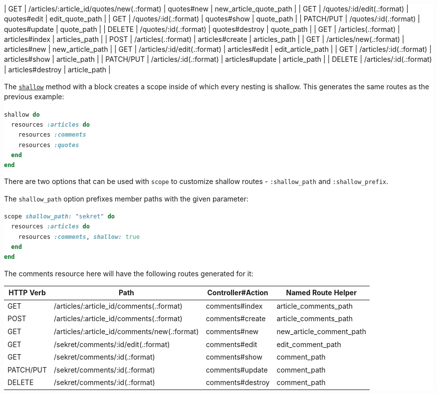 | GET       | /articles/:article_id/quotes/new(.:format)   | quotes#new        | new_article_quote_path   |
| GET       | /quotes/:id/edit(.:format)                   | quotes#edit       | edit_quote_path          |
| GET       | /quotes/:id(.:format)                        | quotes#show       | quote_path               |
| PATCH/PUT | /quotes/:id(.:format)                        | quotes#update     | quote_path               |
| DELETE    | /quotes/:id(.:format)                        | quotes#destroy    | quote_path               |
| GET       | /articles(.:format)                          | articles#index    | articles_path            |
| POST      | /articles(.:format)                          | articles#create   | articles_path            |
| GET       | /articles/new(.:format)                      | articles#new      | new_article_path         |
| GET       | /articles/:id/edit(.:format)                 | articles#edit     | edit_article_path        |
| GET       | /articles/:id(.:format)                      | articles#show     | article_path             |
| PATCH/PUT | /articles/:id(.:format)                      | articles#update   | article_path             |
| DELETE    | /articles/:id(.:format)                      | articles#destroy  | article_path             |

The [`shallow`][] method with a block creates a scope inside of which every nesting is shallow. This generates the same routes as the previous example:

```ruby
shallow do
  resources :articles do
    resources :comments
    resources :quotes
  end
end
```

There are two options that can be used with `scope` to customize shallow routes - `:shallow_path` and `:shallow_prefix`.

The `shallow_path` option prefixes member paths with the given parameter:

```ruby
scope shallow_path: "sekret" do
  resources :articles do
    resources :comments, shallow: true
  end
end
```

The comments resource here will have the following routes generated for it:

| HTTP Verb | Path                                         | Controller#Action | Named Route Helper       |
| --------- | -------------------------------------------- | ----------------- | ------------------------ |
| GET       | /articles/:article_id/comments(.:format)     | comments#index    | article_comments_path    |
| POST      | /articles/:article_id/comments(.:format)     | comments#create   | article_comments_path    |
| GET       | /articles/:article_id/comments/new(.:format) | comments#new      | new_article_comment_path |
| GET       | /sekret/comments/:id/edit(.:format)          | comments#edit     | edit_comment_path        |
| GET       | /sekret/comments/:id(.:format)               | comments#show     | comment_path             |
| PATCH/PUT | /sekret/comments/:id(.:format)               | comments#update   | comment_path             |
| DELETE    | /sekret/comments/:id(.:format)               | comments#destroy  | comment_path             |


[`resources`]: https://api.rubyonrails.org/classes/ActionDispatch/Routing/Mapper/Resources.html#method-i-resources
[`namespace`]: https://api.rubyonrails.org/classes/ActionDispatch/Routing/Mapper/Scoping.html#method-i-namespace
[`scope`]: https://api.rubyonrails.org/classes/ActionDispatch/Routing/Mapper/Scoping.html#method-i-scope
[`shallow`]: https://api.rubyonrails.org/classes/ActionDispatch/Routing/Mapper/Resources.html#method-i-shallow
[`concern`]: https://api.rubyonrails.org/classes/ActionDispatch/Routing/Mapper/Concerns.html#method-i-concern
[`concerns`]: https://api.rubyonrails.org/classes/ActionDispatch/Routing/Mapper/Concerns.html#method-i-concerns
[ActionView::RoutingUrlFor#url_for]: https://api.rubyonrails.org/classes/ActionView/RoutingUrlFor.html#method-i-url_for
[`delete`]: https://api.rubyonrails.org/classes/ActionDispatch/Routing/Mapper/HttpHelpers.html#method-i-delete
[`get`]: https://api.rubyonrails.org/classes/ActionDispatch/Routing/Mapper/HttpHelpers.html#method-i-get
[`member`]: https://api.rubyonrails.org/classes/ActionDispatch/Routing/Mapper/Resources.html#method-i-member
[`patch`]: https://api.rubyonrails.org/classes/ActionDispatch/Routing/Mapper/HttpHelpers.html#method-i-patch
[`post`]: https://api.rubyonrails.org/classes/ActionDispatch/Routing/Mapper/HttpHelpers.html#method-i-post
[`put`]: https://api.rubyonrails.org/classes/ActionDispatch/Routing/Mapper/HttpHelpers.html#method-i-put
[`put`]: https://api.rubyonrails.org/classes/ActionDispatch/Routing/Mapper/HttpHelpers.html#method-i-put
[`collection`]: https://api.rubyonrails.org/classes/ActionDispatch/Routing/Mapper/Resources.html#method-i-collection
[`defaults`]: https://api.rubyonrails.org/classes/ActionDispatch/Routing/Mapper/Scoping.html#method-i-defaults
[`match`]: https://api.rubyonrails.org/classes/ActionDispatch/Routing/Mapper/Base.html#method-i-match
[`constraints`]: https://api.rubyonrails.org/classes/ActionDispatch/Routing/Mapper/Scoping.html#method-i-constraints
[`redirect`]: https://api.rubyonrails.org/classes/ActionDispatch/Routing/Redirection.html#method-i-redirect
[`mount`]: https://api.rubyonrails.org/classes/ActionDispatch/Routing/Mapper/Base.html#method-i-mount
[`root`]: https://api.rubyonrails.org/classes/ActionDispatch/Routing/Mapper/Resources.html#method-i-root
[`direct`]: https://api.rubyonrails.org/classes/ActionDispatch/Routing/Mapper/CustomUrls.html#method-i-direct
[`url_for`]: https://api.rubyonrails.org/classes/ActionDispatch/Routing/UrlFor.html
[`resolve`]: https://api.rubyonrails.org/classes/ActionDispatch/Routing/Mapper/CustomUrls.html#method-i-resolve
[`form_with`]: https://api.rubyonrails.org/classes/ActionView/Helpers/FormHelper.html#method-i-form_with
[`inflections`]: https://api.rubyonrails.org/classes/ActiveSupport/Inflector.html#method-i-inflections
[`assert_generates`]: https://api.rubyonrails.org/classes/ActionDispatch/Assertions/RoutingAssertions.html#method-i-assert_generates
[`assert_recognizes`]: https://api.rubyonrails.org/classes/ActionDispatch/Assertions/RoutingAssertions.html#method-i-assert_recognizes
[`assert_routing`]: https://api.rubyonrails.org/classes/ActionDispatch/Assertions/RoutingAssertions.html#method-i-assert_routing
[`draw`]: https://api.rubyonrails.org/classes/ActionDispatch/Routing/Mapper/Resources.html#method-i-draw